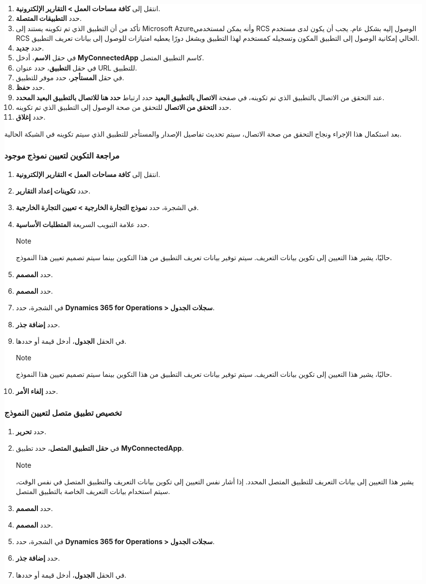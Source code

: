 1. انتقل إلى **كافة مساحات العمل \> التقارير الإلكترونية**.
2. حدد **التطبيقات المتصلة**.
3. تأكد من أن التطبيق الذي تم تكوينه يستند إلى Microsoft Azureوأنه يمكن لمستخدمي RCS الوصول إليه بشكل عام. يجب أن يكون لدى مستخدم RCS الحالي إمكانية الوصول إلى التطبيق المكون وتسجيله كمستخدم لهذا التطبيق ويشغل دورًا يعطيه امتيازات للوصول إلى بيانات تعريف التطبيق.
4. حدد **جديد**.
5. في حقل **الاسم**، أدخل **MyConnectedApp** كاسم التطبيق المتصل.
6. في حقل **التطبيق**، حدد عنوان URL للتطبيق.
7. في حقل **المستأجر**، حدد موفر للتطبيق.
8. حدد **حفظ**. 
9. عند التحقق من الاتصال بالتطبيق الذي تم تكوينه، في صفحة **الاتصال بالتطبيق البعيد** حدد ارتباط **حدد هنا للاتصال بالتطبيق البعيد المحدد**. 
10. حدد **التحقق من الاتصال** للتحقق من صحة الوصول إلى التطبيق الذي تم تكوينه.
11. حدد **إغلاق**.

بعد استكمال هذا الإجراء ونجاح التحقق من صحة الاتصال، سيتم تحديث تفاصيل الإصدار والمستأجر للتطبيق الذي سيتم تكوينه في الشبكة الحالية.

### <a name="review-the-existing-model-mapping-configuration"></a>مراجعة التكوين لتعيين نموذج موجود

1. انتقل إلى **كافة مساحات العمل \> التقارير الإلكترونية**.
2. حدد **تكوينات إعداد التقارير‬**.
3. في الشجرة، حدد **نموذج التجارة الخارجية \> تعيين التجارة الخارجية**.
4. حدد علامة التبويب السريعة **المتطلبات الأساسية**.

    > [!NOTE]
    > حاليًا، يشير هذا التعيين إلى تكوين بيانات التعريف. سيتم توفير بيانات تعريف التطبيق من هذا التكوين بينما سيتم تصميم تعيين هذا النموذج.

4. حدد **المصمم**.
5. حدد **المصمم**.
6. في الشجرة، حدد **Dynamics 365 for Operations \> سجلات الجدول**.
7. حدد **إضافة جذر**.
8. في الحقل **الجدول**، أدخل قيمة أو حددها.

    > [!NOTE]
    > حاليًا، يشير هذا التعيين إلى تكوين بيانات التعريف. سيتم توفير بيانات تعريف التطبيق من هذا التكوين بينما سيتم تصميم تعيين هذا النموذج.

9. حدد **إلغاء الأمر**.

### <a name="assign-the-connected-application-to-a-model-mapping"></a>تخصيص تطبيق متصل لتعيين النموذج

1. حدد **تحرير**.
2. في **حقل التطبيق المتصل**، حدد تطبيق **MyConnectedApp**.

    > [!NOTE]
    > يشير هذا التعيين إلى بيانات التعريف للتطبيق المتصل المحدد. إذا أشار نفس التعيين إلى تكوين بيانات التعريف والتطبيق المتصل في نفس الوقت، سيتم استخدام بيانات التعريف الخاصة بالتطبيق المتصل.

3. حدد **المصمم**.
4. حدد **المصمم**.
5. في الشجرة، حدد **Dynamics 365 for Operations \> سجلات الجدول**.
6. حدد **إضافة جذر**.
7. في الحقل **الجدول**، أدخل قيمة أو حددها.
